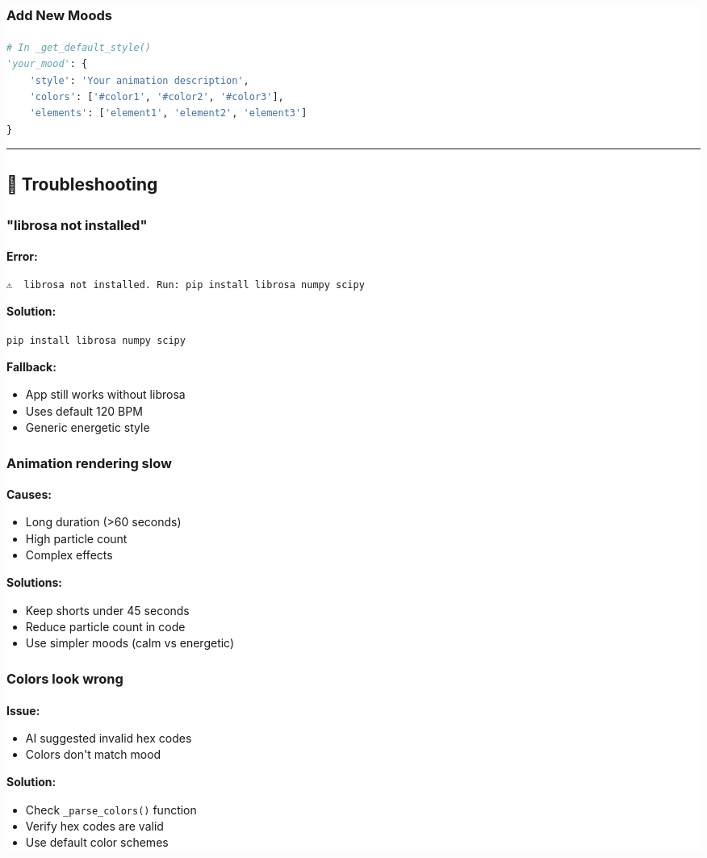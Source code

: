 ### Add New Moods

```python
# In _get_default_style()
'your_mood': {
    'style': 'Your animation description',
    'colors': ['#color1', '#color2', '#color3'],
    'elements': ['element1', 'element2', 'element3']
}
```

---

## 🐛 Troubleshooting

### "librosa not installed"

**Error:**
```
⚠️  librosa not installed. Run: pip install librosa numpy scipy
```

**Solution:**
```bash
pip install librosa numpy scipy
```

**Fallback:**
- App still works without librosa
- Uses default 120 BPM
- Generic energetic style

### Animation rendering slow

**Causes:**
- Long duration (>60 seconds)
- High particle count
- Complex effects

**Solutions:**
- Keep shorts under 45 seconds
- Reduce particle count in code
- Use simpler moods (calm vs energetic)

### Colors look wrong

**Issue:**
- AI suggested invalid hex codes
- Colors don't match mood

**Solution:**
- Check `_parse_colors()` function
- Verify hex codes are valid
- Use default color schemes
